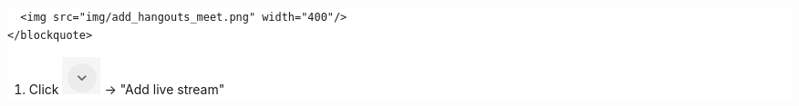       <img src="img/add_hangouts_meet.png" width="400"/>
    </blockquote>
1. Click <img src="img/downarrow.png" />  -&gt; "Add live stream"
    <blockquote>